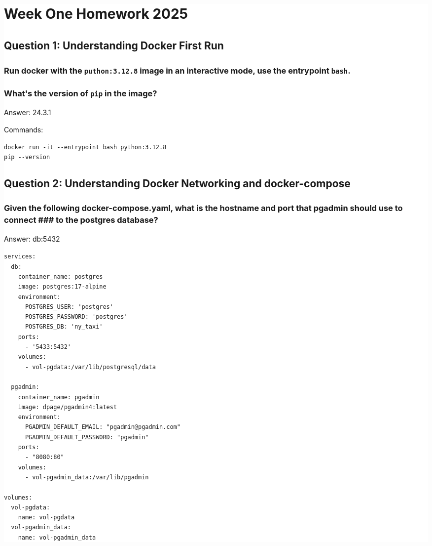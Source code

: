 # Week One Homework 2025


## Question 1: Understanding Docker First Run
### Run docker with the ```puthon:3.12.8``` image in an interactive mode, use the entrypoint ```bash```.
### What's the version of ```pip``` in the image?

Answer: 24.3.1

Commands:
```
docker run -it --entrypoint bash python:3.12.8
pip --version

```

## Question 2: Understanding Docker Networking and docker-compose
### Given the following docker-compose.yaml, what is the hostname and port that pgadmin should use to connect ### to the postgres database?

Answer: db:5432

```
services:
  db:
    container_name: postgres
    image: postgres:17-alpine
    environment:
      POSTGRES_USER: 'postgres'
      POSTGRES_PASSWORD: 'postgres'
      POSTGRES_DB: 'ny_taxi'
    ports:
      - '5433:5432'
    volumes:
      - vol-pgdata:/var/lib/postgresql/data

  pgadmin:
    container_name: pgadmin
    image: dpage/pgadmin4:latest
    environment:
      PGADMIN_DEFAULT_EMAIL: "pgadmin@pgadmin.com"
      PGADMIN_DEFAULT_PASSWORD: "pgadmin"
    ports:
      - "8080:80"
    volumes:
      - vol-pgadmin_data:/var/lib/pgadmin  

volumes:
  vol-pgdata:
    name: vol-pgdata
  vol-pgadmin_data:
    name: vol-pgadmin_data

```
